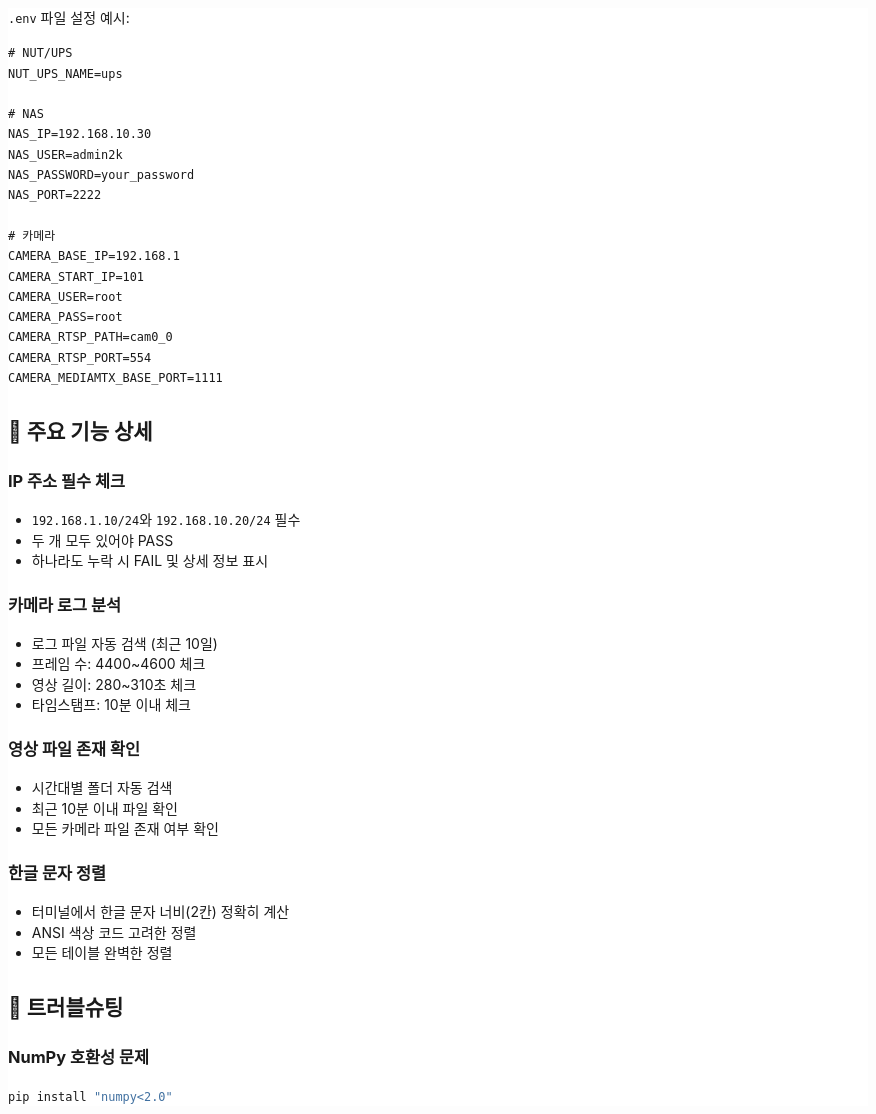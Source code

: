 `.env` 파일 설정 예시:

```env
# NUT/UPS
NUT_UPS_NAME=ups

# NAS
NAS_IP=192.168.10.30
NAS_USER=admin2k
NAS_PASSWORD=your_password
NAS_PORT=2222

# 카메라
CAMERA_BASE_IP=192.168.1
CAMERA_START_IP=101
CAMERA_USER=root
CAMERA_PASS=root
CAMERA_RTSP_PATH=cam0_0
CAMERA_RTSP_PORT=554
CAMERA_MEDIAMTX_BASE_PORT=1111
```

## 🔧 주요 기능 상세

### IP 주소 필수 체크
- `192.168.1.10/24`와 `192.168.10.20/24` 필수
- 두 개 모두 있어야 PASS
- 하나라도 누락 시 FAIL 및 상세 정보 표시

### 카메라 로그 분석
- 로그 파일 자동 검색 (최근 10일)
- 프레임 수: 4400~4600 체크
- 영상 길이: 280~310초 체크
- 타임스탬프: 10분 이내 체크

### 영상 파일 존재 확인
- 시간대별 폴더 자동 검색
- 최근 10분 이내 파일 확인
- 모든 카메라 파일 존재 여부 확인

### 한글 문자 정렬
- 터미널에서 한글 문자 너비(2칸) 정확히 계산
- ANSI 색상 코드 고려한 정렬
- 모든 테이블 완벽한 정렬

## 🐛 트러블슈팅

### NumPy 호환성 문제
```bash
pip install "numpy<2.0"
```
